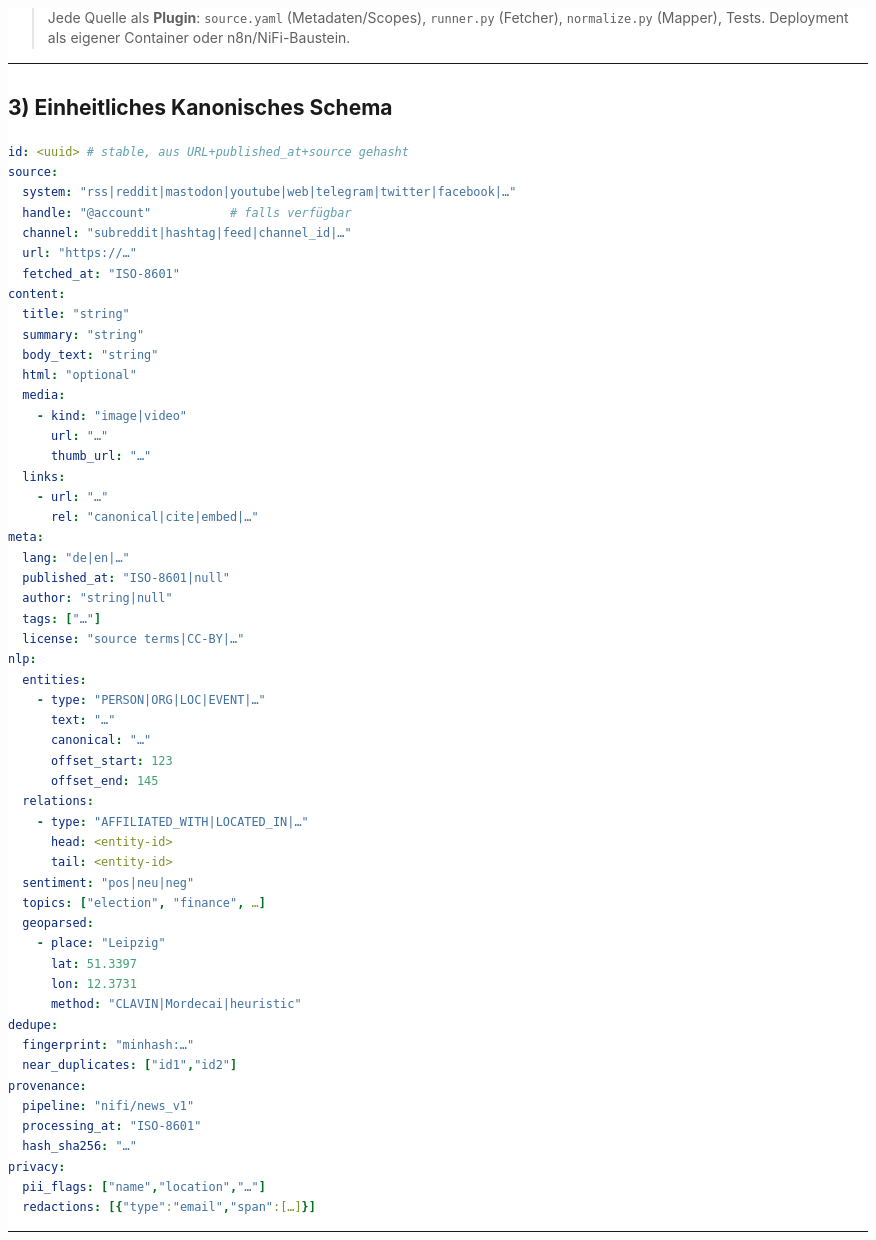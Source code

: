 > Jede Quelle als **Plugin**: `source.yaml` (Metadaten/Scopes), `runner.py` (Fetcher), `normalize.py` (Mapper), Tests. Deployment als eigener Container oder n8n/NiFi-Baustein.

---

## 3) Einheitliches Kanonisches Schema

```yaml
id: <uuid> # stable, aus URL+published_at+source gehasht
source:
  system: "rss|reddit|mastodon|youtube|web|telegram|twitter|facebook|…"
  handle: "@account"           # falls verfügbar
  channel: "subreddit|hashtag|feed|channel_id|…"
  url: "https://…"
  fetched_at: "ISO-8601"
content:
  title: "string"
  summary: "string"
  body_text: "string"
  html: "optional"
  media: 
    - kind: "image|video"
      url: "…"
      thumb_url: "…"
  links:
    - url: "…"
      rel: "canonical|cite|embed|…"
meta:
  lang: "de|en|…"
  published_at: "ISO-8601|null"
  author: "string|null"
  tags: ["…"]
  license: "source terms|CC-BY|…"
nlp:
  entities:
    - type: "PERSON|ORG|LOC|EVENT|…"
      text: "…"
      canonical: "…"
      offset_start: 123
      offset_end: 145
  relations:
    - type: "AFFILIATED_WITH|LOCATED_IN|…"
      head: <entity-id>
      tail: <entity-id>
  sentiment: "pos|neu|neg"
  topics: ["election", "finance", …]
  geoparsed:
    - place: "Leipzig"
      lat: 51.3397
      lon: 12.3731
      method: "CLAVIN|Mordecai|heuristic"
dedupe:
  fingerprint: "minhash:…"
  near_duplicates: ["id1","id2"]
provenance:
  pipeline: "nifi/news_v1"
  processing_at: "ISO-8601"
  hash_sha256: "…"
privacy:
  pii_flags: ["name","location","…"]
  redactions: [{"type":"email","span":[…]}]
```

---